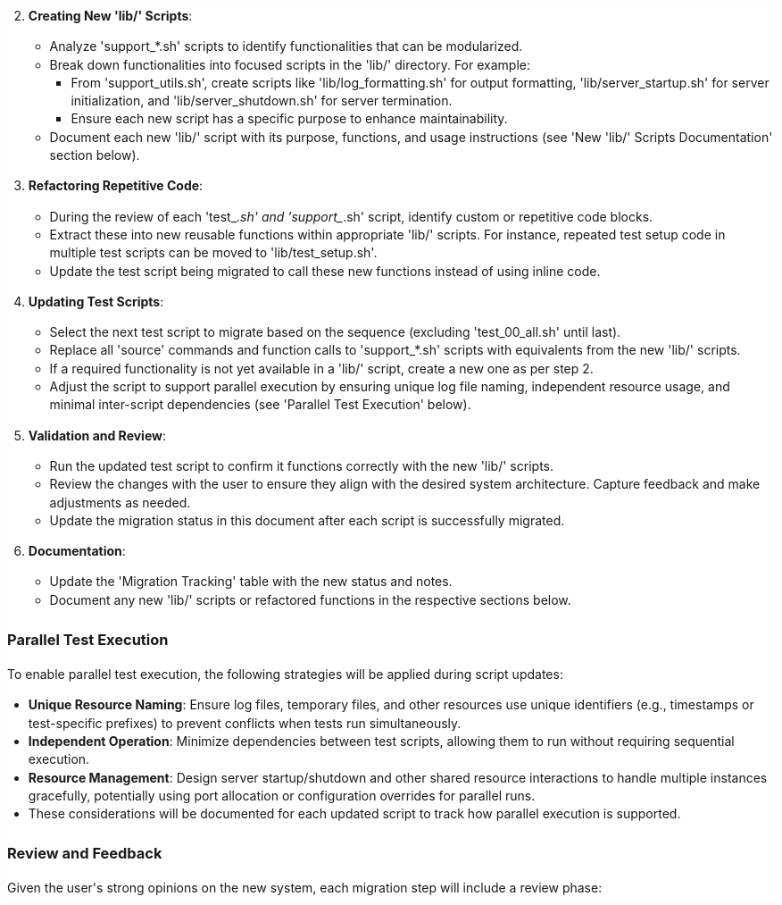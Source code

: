 2. **Creating New 'lib/' Scripts**:
   - Analyze 'support_*.sh' scripts to identify functionalities that can be modularized.
   - Break down functionalities into focused scripts in the 'lib/' directory. For example:
     - From 'support_utils.sh', create scripts like 'lib/log_formatting.sh' for output formatting, 'lib/server_startup.sh' for server initialization, and 'lib/server_shutdown.sh' for server termination.
     - Ensure each new script has a specific purpose to enhance maintainability.
   - Document each new 'lib/' script with its purpose, functions, and usage instructions (see 'New 'lib/' Scripts Documentation' section below).

3. **Refactoring Repetitive Code**:
   - During the review of each 'test_*.sh' and 'support_*.sh' script, identify custom or repetitive code blocks.
   - Extract these into new reusable functions within appropriate 'lib/' scripts. For instance, repeated test setup code in multiple test scripts can be moved to 'lib/test_setup.sh'.
   - Update the test script being migrated to call these new functions instead of using inline code.

4. **Updating Test Scripts**:
   - Select the next test script to migrate based on the sequence (excluding 'test_00_all.sh' until last).
   - Replace all 'source' commands and function calls to 'support_*.sh' scripts with equivalents from the new 'lib/' scripts.
   - If a required functionality is not yet available in a 'lib/' script, create a new one as per step 2.
   - Adjust the script to support parallel execution by ensuring unique log file naming, independent resource usage, and minimal inter-script dependencies (see 'Parallel Test Execution' below).

5. **Validation and Review**:
   - Run the updated test script to confirm it functions correctly with the new 'lib/' scripts.
   - Review the changes with the user to ensure they align with the desired system architecture. Capture feedback and make adjustments as needed.
   - Update the migration status in this document after each script is successfully migrated.

6. **Documentation**:
   - Update the 'Migration Tracking' table with the new status and notes.
   - Document any new 'lib/' scripts or refactored functions in the respective sections below.

### Parallel Test Execution

To enable parallel test execution, the following strategies will be applied during script updates:

- **Unique Resource Naming**: Ensure log files, temporary files, and other resources use unique identifiers (e.g., timestamps or test-specific prefixes) to prevent conflicts when tests run simultaneously.
- **Independent Operation**: Minimize dependencies between test scripts, allowing them to run without requiring sequential execution.
- **Resource Management**: Design server startup/shutdown and other shared resource interactions to handle multiple instances gracefully, potentially using port allocation or configuration overrides for parallel runs.
- These considerations will be documented for each updated script to track how parallel execution is supported.

### Review and Feedback

Given the user's strong opinions on the new system, each migration step will include a review phase:
